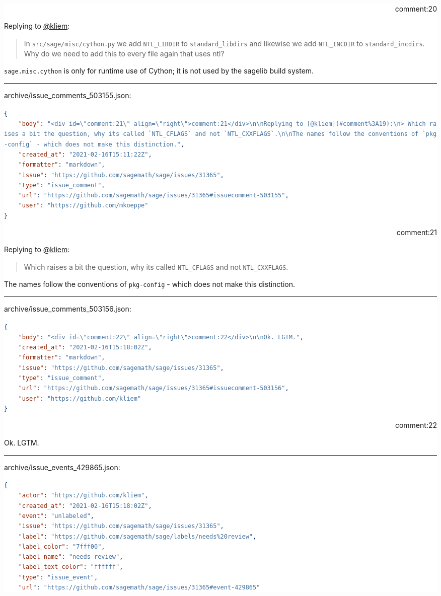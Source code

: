 <div id="comment:20" align="right">comment:20</div>

Replying to [@kliem](#comment%3A17):
> In `src/sage/misc/cython.py` we add `NTL_LIBDIR` to `standard_libdirs` and likewise we add `NTL_INCDIR` to `standard_incdirs`. Why do we need to add this to every file again that uses ntl?

`sage.misc.cython` is only for runtime use of Cython; it is not used by the sagelib build system.



---

archive/issue_comments_503155.json:
```json
{
    "body": "<div id=\"comment:21\" align=\"right\">comment:21</div>\n\nReplying to [@kliem](#comment%3A19):\n> Which raises a bit the question, why its called `NTL_CFLAGS` and not `NTL_CXXFLAGS`.\n\nThe names follow the conventions of `pkg-config` - which does not make this distinction.",
    "created_at": "2021-02-16T15:11:22Z",
    "formatter": "markdown",
    "issue": "https://github.com/sagemath/sage/issues/31365",
    "type": "issue_comment",
    "url": "https://github.com/sagemath/sage/issues/31365#issuecomment-503155",
    "user": "https://github.com/mkoeppe"
}
```

<div id="comment:21" align="right">comment:21</div>

Replying to [@kliem](#comment%3A19):
> Which raises a bit the question, why its called `NTL_CFLAGS` and not `NTL_CXXFLAGS`.

The names follow the conventions of `pkg-config` - which does not make this distinction.



---

archive/issue_comments_503156.json:
```json
{
    "body": "<div id=\"comment:22\" align=\"right\">comment:22</div>\n\nOk. LGTM.",
    "created_at": "2021-02-16T15:18:02Z",
    "formatter": "markdown",
    "issue": "https://github.com/sagemath/sage/issues/31365",
    "type": "issue_comment",
    "url": "https://github.com/sagemath/sage/issues/31365#issuecomment-503156",
    "user": "https://github.com/kliem"
}
```

<div id="comment:22" align="right">comment:22</div>

Ok. LGTM.



---

archive/issue_events_429865.json:
```json
{
    "actor": "https://github.com/kliem",
    "created_at": "2021-02-16T15:18:02Z",
    "event": "unlabeled",
    "issue": "https://github.com/sagemath/sage/issues/31365",
    "label": "https://github.com/sagemath/sage/labels/needs%20review",
    "label_color": "7fff00",
    "label_name": "needs review",
    "label_text_color": "ffffff",
    "type": "issue_event",
    "url": "https://github.com/sagemath/sage/issues/31365#event-429865"
```